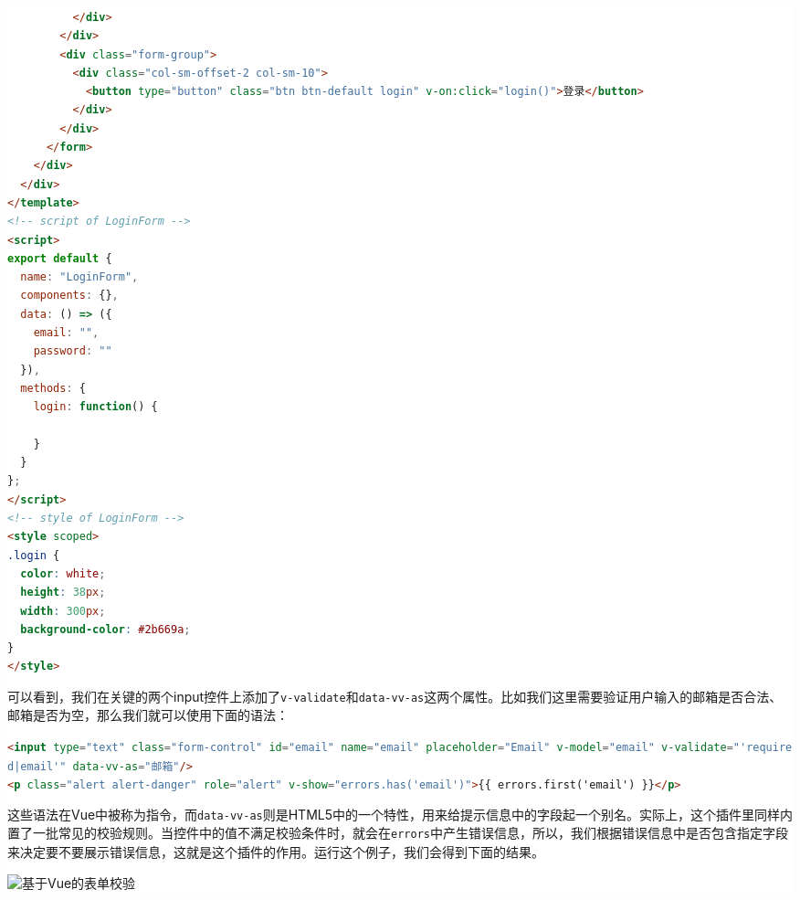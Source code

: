 ```HTML
          </div>
        </div>
        <div class="form-group">
          <div class="col-sm-offset-2 col-sm-10">
            <button type="button" class="btn btn-default login" v-on:click="login()">登录</button>
          </div>
        </div>
      </form>
    </div>
  </div>
</template>
<!-- script of LoginForm -->
<script>
export default {
  name: "LoginForm",
  components: {},
  data: () => ({
    email: "",
    password: ""
  }),
  methods: {
    login: function() {

    }
  }
};
</script>
<!-- style of LoginForm -->
<style scoped>
.login {
  color: white;
  height: 38px;
  width: 300px;
  background-color: #2b669a;
}
</style>

```

可以看到，我们在关键的两个input控件上添加了`v-validate`和`data-vv-as`这两个属性。比如我们这里需要验证用户输入的邮箱是否合法、邮箱是否为空，那么我们就可以使用下面的语法：

```HTML
<input type="text" class="form-control" id="email" name="email" placeholder="Email" v-model="email" v-validate="'required|email'" data-vv-as="邮箱"/>
<p class="alert alert-danger" role="alert" v-show="errors.has('email')">{{ errors.first('email') }}</p>
```

这些语法在Vue中被称为指令，而`data-vv-as`则是HTML5中的一个特性，用来给提示信息中的字段起一个别名。实际上，这个插件里同样内置了一批常见的校验规则。当控件中的值不满足校验条件时，就会在`errors`中产生错误信息，所以，我们根据错误信息中是否包含指定字段来决定要不要展示错误信息，这就是这个插件的作用。运行这个例子，我们会得到下面的结果。

![基于Vue的表单校验](https://ww1.sinaimg.cn/large/4c36074fly1g6rebtg81jj20n70hj74u.jpg)
